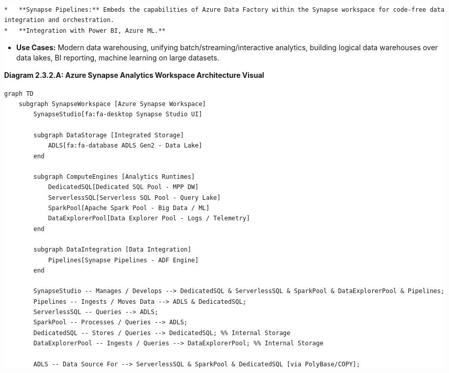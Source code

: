     *   **Synapse Pipelines:** Embeds the capabilities of Azure Data Factory within the Synapse workspace for code-free data integration and orchestration.
    *   **Integration with Power BI, Azure ML.**

*   **Use Cases:** Modern data warehousing, unifying batch/streaming/interactive analytics, building logical data warehouses over data lakes, BI reporting, machine learning on large datasets.

**Diagram 2.3.2.A: Azure Synapse Analytics Workspace Architecture Visual**
```mermaid
graph TD
    subgraph SynapseWorkspace [Azure Synapse Workspace]
        SynapseStudio[fa:fa-desktop Synapse Studio UI]

        subgraph DataStorage [Integrated Storage]
            ADLS[fa:fa-database ADLS Gen2 - Data Lake]
        end

        subgraph ComputeEngines [Analytics Runtimes]
            DedicatedSQL[Dedicated SQL Pool - MPP DW]
            ServerlessSQL[Serverless SQL Pool - Query Lake]
            SparkPool[Apache Spark Pool - Big Data / ML]
            DataExplorerPool[Data Explorer Pool - Logs / Telemetry]
        end

        subgraph DataIntegration [Data Integration]
            Pipelines[Synapse Pipelines - ADF Engine]
        end

        SynapseStudio -- Manages / Develops --> DedicatedSQL & ServerlessSQL & SparkPool & DataExplorerPool & Pipelines;
        Pipelines -- Ingests / Moves Data --> ADLS & DedicatedSQL;
        ServerlessSQL -- Queries --> ADLS;
        SparkPool -- Processes / Queries --> ADLS;
        DedicatedSQL -- Stores / Queries --> DedicatedSQL; %% Internal Storage
        DataExplorerPool -- Ingests / Queries --> DataExplorerPool; %% Internal Storage

        ADLS -- Data Source For --> ServerlessSQL & SparkPool & DedicatedSQL [via PolyBase/COPY];
